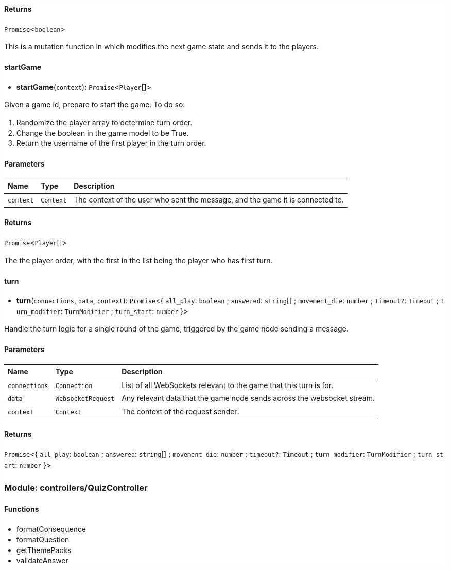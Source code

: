 #### **Returns**

`Promise`<`boolean`\>

This is a mutation function in which modifies the next game state and sends it to the players.

#### **startGame**

- **startGame**(`context`): `Promise`<`Player`[]\>

Given a game id, prepare to start the game. To do so:
1. Randomize the player array to determine turn order.
2. Change the boolean in the game model to be True.
3. Return the username of the first player in the turn order.

#### **Parameters**

| Name      | Type      | Description                                                                    |
| :-------- | :-------- | :----------------------------------------------------------------------------- |
| `context` | `Context` | The context of the user who sent the message, and the game it is connected to. |

#### **Returns**

`Promise`<`Player`[]\>

The the player order, with the first in the list being the player who has first turn.

#### **turn**

- **turn**(`connections`, `data`, `context`): `Promise`<{ `all_play`: `boolean` ; `answered`: `string`[] ; `movement_die`: `number` ; `timeout?`: `Timeout` ; `turn_modifier`: `TurnModifier` ; `turn_start`: `number`  }\>

Handle the turn logic for a single round of the game, triggered by the game node sending a message.

#### **Parameters**

| Name          | Type               | Description                                                             |
| :------------ | :----------------- | :---------------------------------------------------------------------- |
| `connections` | `Connection`       | List of all WebSockets relevant to the game that this turn is for.      |
| `data`        | `WebsocketRequest` | Any relevant data that the game node sends across the websocket stream. |
| `context`     | `Context`          | The context of the request sender.                                      |

#### **Returns**

`Promise`<{ `all_play`: `boolean` ; `answered`: `string`[] ; `movement_die`: `number` ; `timeout?`: `Timeout` ; `turn_modifier`: `TurnModifier` ; `turn_start`: `number`  }\>

### Module: controllers/QuizController

#### **Functions**

- formatConsequence
- formatQuestion
- getThemePacks
- validateAnswer
